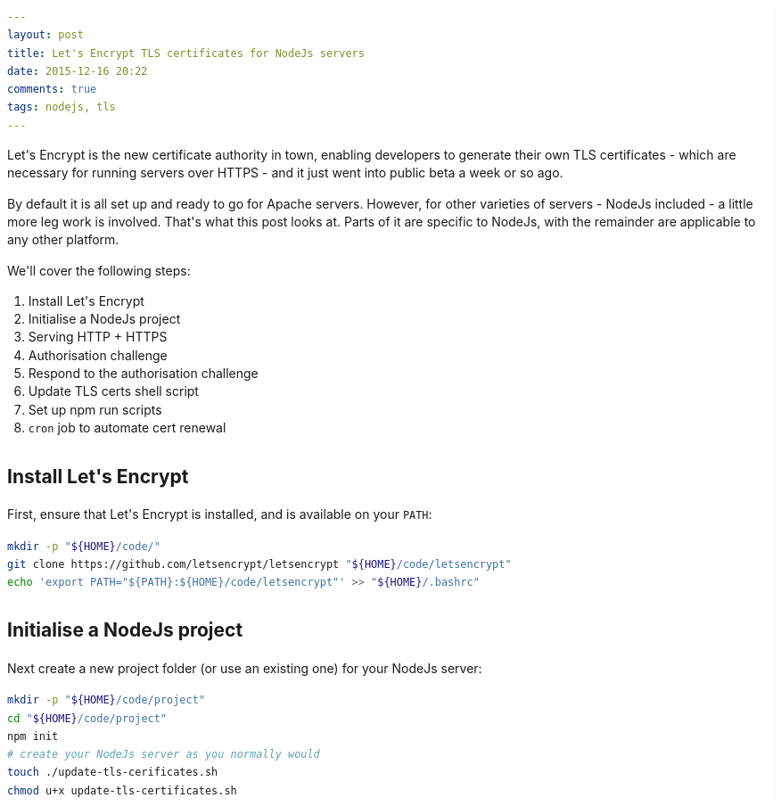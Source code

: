 ```yaml
---
layout: post
title: Let's Encrypt TLS certificates for NodeJs servers
date: 2015-12-16 20:22
comments: true
tags: nodejs, tls
---
```


Let's Encrypt is the new certificate authority in town,
enabling developers to generate their own TLS certificates -
which are necessary for running servers over HTTPS -
and it just went into public beta a week or so ago.

By default it is all set up and ready to go for Apache servers.
However, for other varieties of servers -
NodeJs included -
a little more leg work is involved.
That's what this post looks at.
Parts of it are specific to NodeJs,
with the remainder are applicable to any other platform.

We'll cover the following steps:

1. Install Let's Encrypt
2. Initialise a NodeJs project
3. Serving HTTP + HTTPS
4. Authorisation challenge
5. Respond to the authorisation challenge
6. Update TLS certs shell script
7. Set up npm run scripts
8. `cron` job to automate cert renewal

## Install Let's Encrypt

First, ensure that Let's Encrypt is installed,
and is available on your `PATH`:

```bash
mkdir -p "${HOME}/code/"
git clone https://github.com/letsencrypt/letsencrypt "${HOME}/code/letsencrypt"
echo 'export PATH="${PATH}:${HOME}/code/letsencrypt"' >> "${HOME}/.bashrc"
```

## Initialise a NodeJs project

Next create a new project folder (or use an existing one)
for your NodeJs server:

```bash
mkdir -p "${HOME}/code/project"
cd "${HOME}/code/project"
npm init
# create your NodeJs server as you normally would
touch ./update-tls-cerificates.sh
chmod u+x update-tls-certificates.sh
```

